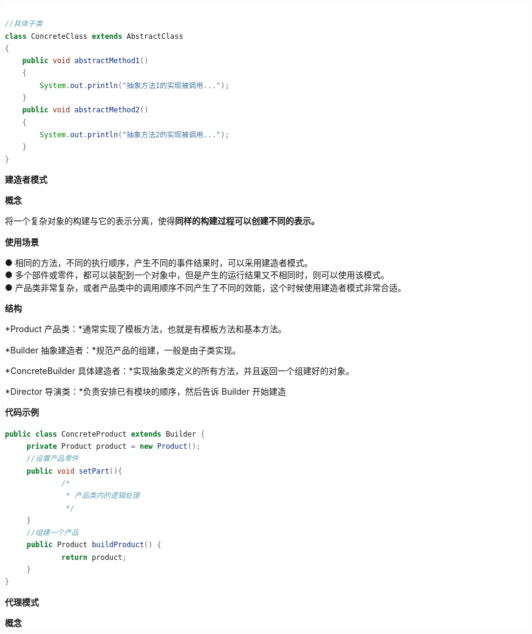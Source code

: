 ```java

//具体子类
class ConcreteClass extends AbstractClass
{
    public void abstractMethod1()
    {
        System.out.println("抽象方法1的实现被调用...");
    }
    public void abstractMethod2()
    {
        System.out.println("抽象方法2的实现被调用...");
    }
}
```

**建造者模式**

**概念**

将一个复杂对象的构建与它的表示分离，使得**同样的构建过程可以创建不同的表示。**

**使用场景**

● 相同的方法，不同的执行顺序，产生不同的事件结果时，可以采用建造者模式。<br />● 多个部件或零件，都可以装配到一个对象中，但是产生的运行结果又不相同时，则可以使用该模式。<br />● 产品类非常复杂，或者产品类中的调用顺序不同产生了不同的效能，这个时候使用建造者模式非常合适。

**结构**

*Product 产品类：*通常实现了模板方法，也就是有模板方法和基本方法。

*Builder 抽象建造者：*规范产品的组建，一般是由子类实现。

*ConcreteBuilder 具体建造者：*实现抽象类定义的所有方法，并且返回一个组建好的对象。

*Director 导演类：*负责安排已有模块的顺序，然后告诉 Builder 开始建造

**代码示例**

```java
public class ConcreteProduct extends Builder {
     private Product product = new Product();
     //设置产品零件
     public void setPart(){
             /*
              * 产品类内的逻辑处理
              */
     }
     //组建一个产品
     public Product buildProduct() {
             return product;
     }
}
```

**代理模式**

**概念**

